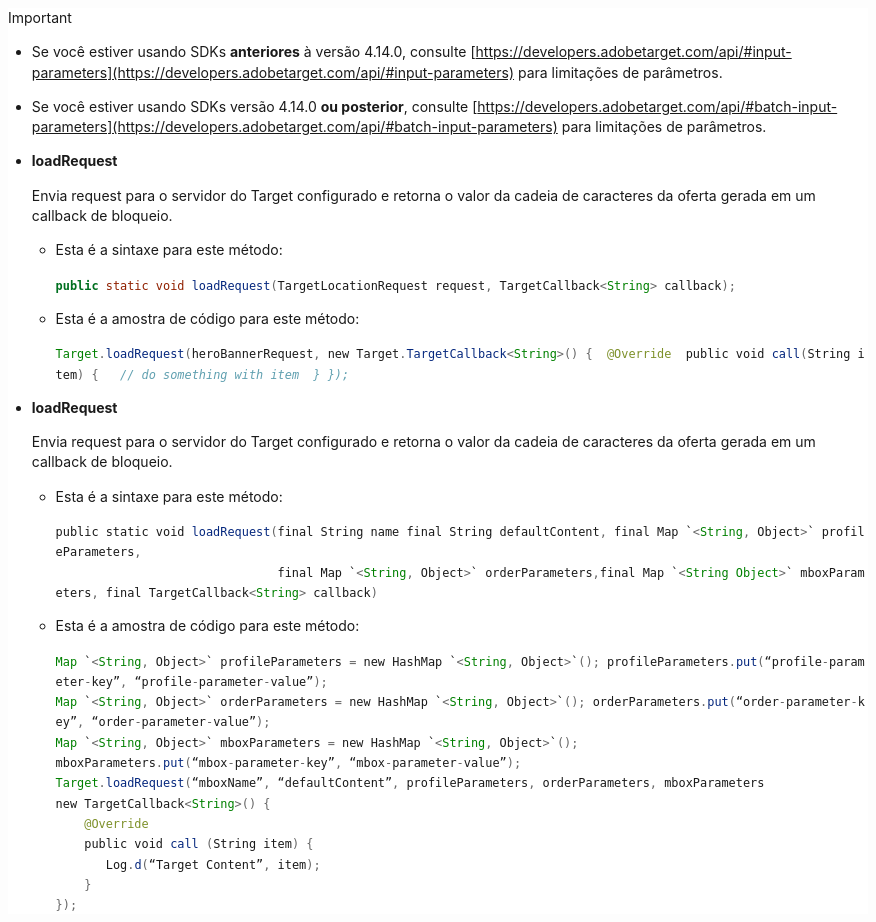 >[!IMPORTANT]
>
>* Se você estiver usando SDKs **anteriores** à versão 4.14.0, consulte [https://developers.adobetarget.com/api/#input-parameters](https://developers.adobetarget.com/api/#input-parameters) para limitações de parâmetros.
>
>* Se você estiver usando SDKs versão 4.14.0 **ou posterior**, consulte [https://developers.adobetarget.com/api/#batch-input-parameters](https://developers.adobetarget.com/api/#batch-input-parameters) para limitações de parâmetros.


* **loadRequest**

   Envia request para o servidor do Target configurado e retorna o valor da cadeia de caracteres da oferta gerada em um callback de bloqueio.

   * Esta é a sintaxe para este método:

      ```java
      public static void loadRequest(TargetLocationRequest request, TargetCallback<String> callback);
      ```

   * Esta é a amostra de código para este método:

      ```java
      Target.loadRequest(heroBannerRequest, new Target.TargetCallback<String>() {  @Override  public void call(String item) {   // do something with item  } });
      ```

* **loadRequest**

   Envia request para o servidor do Target configurado e retorna o valor da cadeia de caracteres da oferta gerada em um callback de bloqueio.

   * Esta é a sintaxe para este método:

      ```java
      public static void loadRequest(final String name final String defaultContent, final Map `<String, Object>` profileParameters, 
                                     final Map `<String, Object>` orderParameters,final Map `<String Object>` mboxParameters, final TargetCallback<String> callback)
      ```

   * Esta é a amostra de código para este método:

      ```java
      Map `<String, Object>` profileParameters = new HashMap `<String, Object>`(); profileParameters.put(“profile-parameter-key”, “profile-parameter-value”); 
      Map `<String, Object>` orderParameters = new HashMap `<String, Object>`(); orderParameters.put(“order-parameter-key”, “order-parameter-value”);
      Map `<String, Object>` mboxParameters = new HashMap `<String, Object>`(); 
      mboxParameters.put(“mbox-parameter-key”, “mbox-parameter-value”); 
      Target.loadRequest(“mboxName”, “defaultContent”, profileParameters, orderParameters, mboxParameters
      new TargetCallback<String>() {
          @Override
          public void call (String item) {
             Log.d(“Target Content”, item); 
          }
      });
      ```
